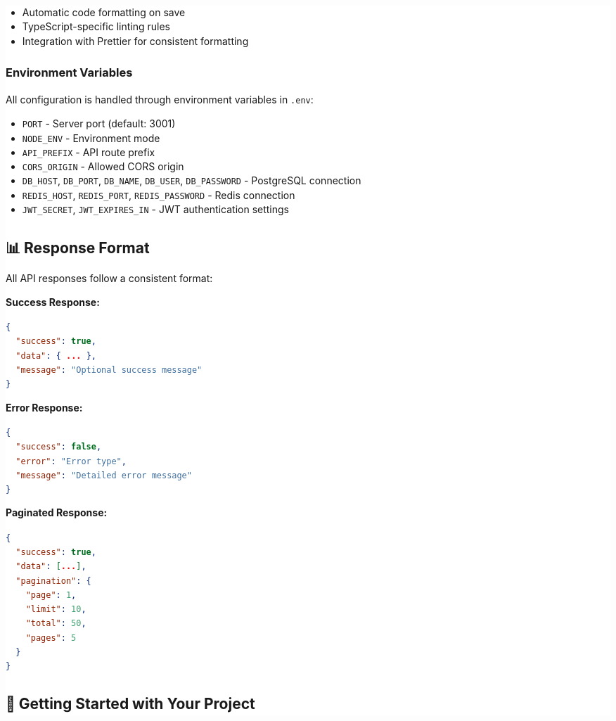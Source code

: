 - Automatic code formatting on save
- TypeScript-specific linting rules
- Integration with Prettier for consistent formatting

### Environment Variables

All configuration is handled through environment variables in `.env`:

- `PORT` - Server port (default: 3001)
- `NODE_ENV` - Environment mode
- `API_PREFIX` - API route prefix
- `CORS_ORIGIN` - Allowed CORS origin
- `DB_HOST`, `DB_PORT`, `DB_NAME`, `DB_USER`, `DB_PASSWORD` - PostgreSQL connection
- `REDIS_HOST`, `REDIS_PORT`, `REDIS_PASSWORD` - Redis connection
- `JWT_SECRET`, `JWT_EXPIRES_IN` - JWT authentication settings

## 📊 Response Format

All API responses follow a consistent format:

**Success Response:**

```json
{
  "success": true,
  "data": { ... },
  "message": "Optional success message"
}
```

**Error Response:**

```json
{
  "success": false,
  "error": "Error type",
  "message": "Detailed error message"
}
```

**Paginated Response:**

```json
{
  "success": true,
  "data": [...],
  "pagination": {
    "page": 1,
    "limit": 10,
    "total": 50,
    "pages": 5
  }
}
```

## 🚀 Getting Started with Your Project
